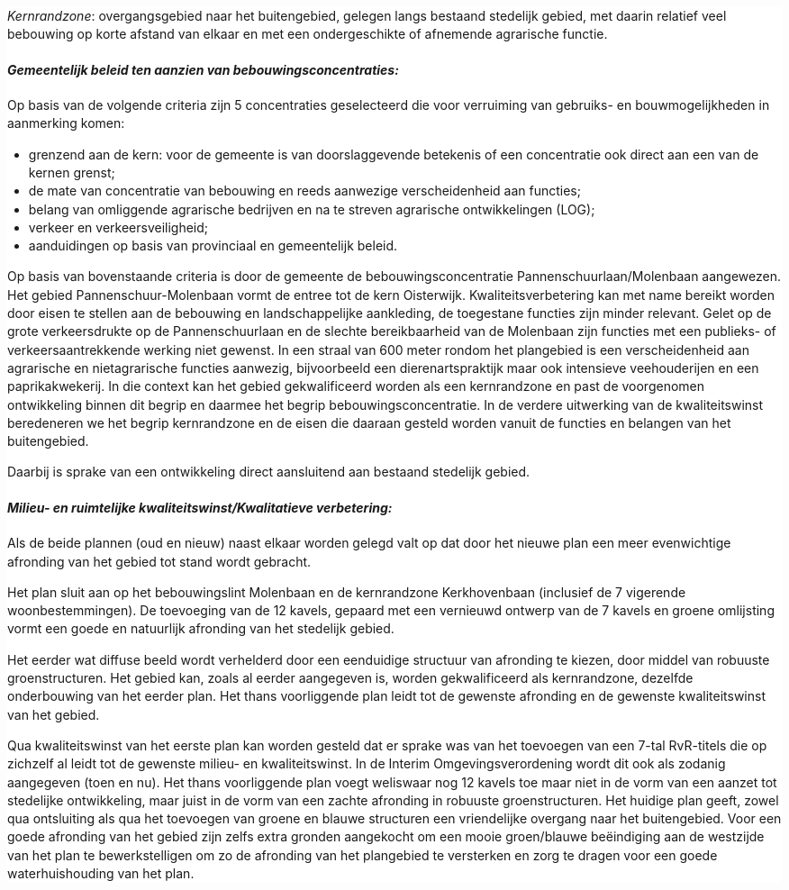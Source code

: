 *Kernrandzone*: overgangsgebied naar het buitengebied, gelegen langs bestaand stedelijk gebied, met daarin relatief veel bebouwing op korte afstand van elkaar en met een ondergeschikte of afnemende agrarische functie.

#### *Gemeentelijk beleid ten aanzien van bebouwingsconcentraties:*

Op basis van de volgende criteria zijn 5 concentraties geselecteerd die voor verruiming van gebruiks- en bouwmogelijkheden in aanmerking komen:

- grenzend aan de kern: voor de gemeente is van doorslaggevende betekenis of een concentratie ook direct aan een van de kernen grenst;
- de mate van concentratie van bebouwing en reeds aanwezige verscheidenheid aan functies;
- belang van omliggende agrarische bedrijven en na te streven agrarische ontwikkelingen (LOG);
- verkeer en verkeersveiligheid;
- aanduidingen op basis van provinciaal en gemeentelijk beleid.

Op basis van bovenstaande criteria is door de gemeente de bebouwingsconcentratie Pannenschuurlaan/Molenbaan aangewezen. Het gebied Pannenschuur-Molenbaan vormt de entree tot de kern Oisterwijk. Kwaliteitsverbetering kan met name bereikt worden door eisen te stellen aan de bebouwing en landschappelijke aankleding, de toegestane functies zijn minder relevant. Gelet op de grote verkeersdrukte op de Pannenschuurlaan en de slechte bereikbaarheid van de Molenbaan zijn functies met een publieks- of verkeersaantrekkende werking niet gewenst. In een straal van 600 meter rondom het plangebied is een verscheidenheid aan agrarische en nietagrarische functies aanwezig, bijvoorbeeld een dierenartspraktijk maar ook intensieve veehouderijen en een paprikakwekerij. In die context kan het gebied gekwalificeerd worden als een kernrandzone en past de voorgenomen ontwikkeling binnen dit begrip en daarmee het begrip bebouwingsconcentratie. In de verdere uitwerking van de kwaliteitswinst beredeneren we het begrip kernrandzone en de eisen die daaraan gesteld worden vanuit de functies en belangen van het buitengebied.

Daarbij is sprake van een ontwikkeling direct aansluitend aan bestaand stedelijk gebied.

#### *Milieu- en ruimtelijke kwaliteitswinst/Kwalitatieve verbetering:*

Als de beide plannen (oud en nieuw) naast elkaar worden gelegd valt op dat door het nieuwe plan een meer evenwichtige afronding van het gebied tot stand wordt gebracht.

Het plan sluit aan op het bebouwingslint Molenbaan en de kernrandzone Kerkhovenbaan (inclusief de 7 vigerende woonbestemmingen). De toevoeging van de 12 kavels, gepaard met een vernieuwd ontwerp van de 7 kavels en groene omlijsting vormt een goede en natuurlijk afronding van het stedelijk gebied.

Het eerder wat diffuse beeld wordt verhelderd door een eenduidige structuur van afronding te kiezen, door middel van robuuste groenstructuren. Het gebied kan, zoals al eerder aangegeven is, worden gekwalificeerd als kernrandzone, dezelfde onderbouwing van het eerder plan. Het thans voorliggende plan leidt tot de gewenste afronding en de gewenste kwaliteitswinst van het gebied.

Qua kwaliteitswinst van het eerste plan kan worden gesteld dat er sprake was van het toevoegen van een 7-tal RvR-titels die op zichzelf al leidt tot de gewenste milieu- en kwaliteitswinst. In de Interim Omgevingsverordening wordt dit ook als zodanig aangegeven (toen en nu). Het thans voorliggende plan voegt weliswaar nog 12 kavels toe maar niet in de vorm van een aanzet tot stedelijke ontwikkeling, maar juist in de vorm van een zachte afronding in robuuste groenstructuren. Het huidige plan geeft, zowel qua ontsluiting als qua het toevoegen van groene en blauwe structuren een vriendelijke overgang naar het buitengebied. Voor een goede afronding van het gebied zijn zelfs extra gronden aangekocht om een mooie groen/blauwe beëindiging aan de westzijde van het plan te bewerkstelligen om zo de afronding van het plangebied te versterken en zorg te dragen voor een goede waterhuishouding van het plan.
